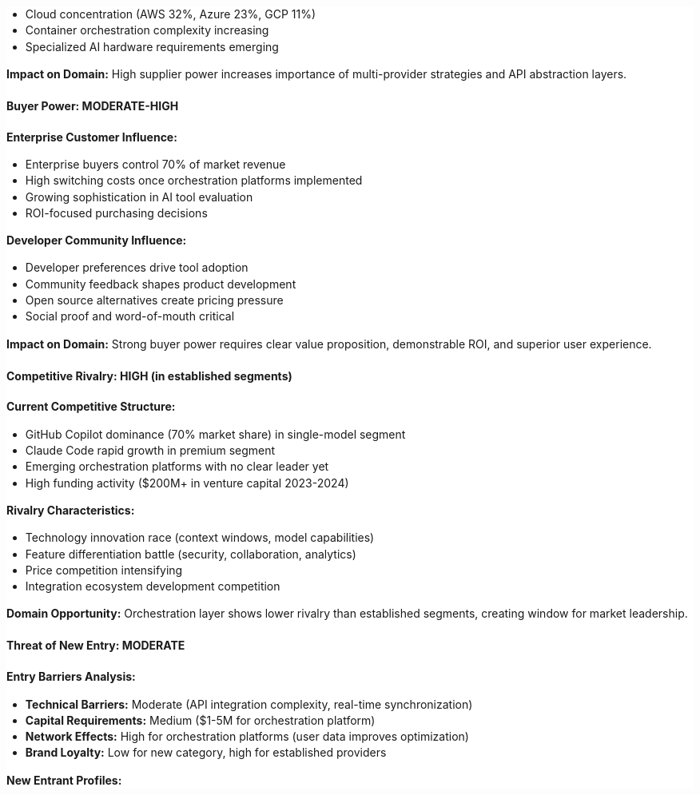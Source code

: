 - Cloud concentration (AWS 32%, Azure 23%, GCP 11%)
- Container orchestration complexity increasing
- Specialized AI hardware requirements emerging

**Impact on Domain:** High supplier power increases importance of multi-provider
strategies and API abstraction layers.

#### Buyer Power: MODERATE-HIGH

**Enterprise Customer Influence:**

- Enterprise buyers control 70% of market revenue
- High switching costs once orchestration platforms implemented
- Growing sophistication in AI tool evaluation
- ROI-focused purchasing decisions

**Developer Community Influence:**

- Developer preferences drive tool adoption
- Community feedback shapes product development
- Open source alternatives create pricing pressure
- Social proof and word-of-mouth critical

**Impact on Domain:** Strong buyer power requires clear value proposition,
demonstrable ROI, and superior user experience.

#### Competitive Rivalry: HIGH (in established segments)

**Current Competitive Structure:**

- GitHub Copilot dominance (70% market share) in single-model segment
- Claude Code rapid growth in premium segment
- Emerging orchestration platforms with no clear leader yet
- High funding activity ($200M+ in venture capital 2023-2024)

**Rivalry Characteristics:**

- Technology innovation race (context windows, model capabilities)
- Feature differentiation battle (security, collaboration, analytics)
- Price competition intensifying
- Integration ecosystem development competition

**Domain Opportunity:** Orchestration layer shows lower rivalry than established
segments, creating window for market leadership.

#### Threat of New Entry: MODERATE

**Entry Barriers Analysis:**

- **Technical Barriers:** Moderate (API integration complexity, real-time
  synchronization)
- **Capital Requirements:** Medium ($1-5M for orchestration platform)
- **Network Effects:** High for orchestration platforms (user data improves
  optimization)
- **Brand Loyalty:** Low for new category, high for established providers

**New Entrant Profiles:**
